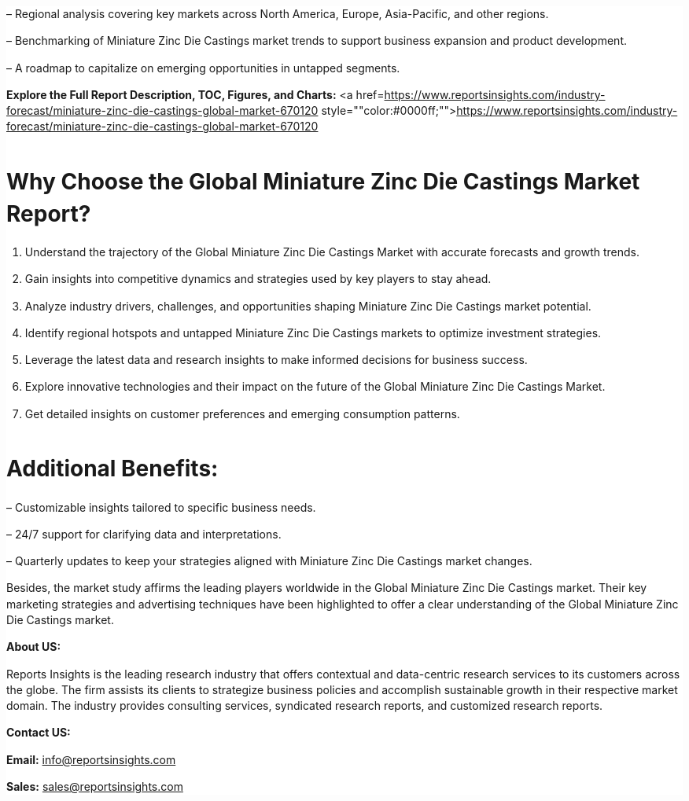 – Regional analysis covering key markets across North America, Europe, Asia-Pacific, and other regions.

– Benchmarking of Miniature Zinc Die Castings market trends to support business expansion and product development.

– A roadmap to capitalize on emerging opportunities in untapped segments.

<strong>Explore the Full Report Description, TOC, Figures, and Charts:</strong>
<a href=https://www.reportsinsights.com/industry-forecast/miniature-zinc-die-castings-global-market-670120 style=""color:#0000ff;"">https://www.reportsinsights.com/industry-forecast/miniature-zinc-die-castings-global-market-670120</a>

# <strong>Why Choose the Global Miniature Zinc Die Castings Market Report?</strong>

1. Understand the trajectory of the Global Miniature Zinc Die Castings Market with accurate forecasts and growth trends.

2. Gain insights into competitive dynamics and strategies used by key players to stay ahead.

3. Analyze industry drivers, challenges, and opportunities shaping Miniature Zinc Die Castings market potential.

4. Identify regional hotspots and untapped Miniature Zinc Die Castings markets to optimize investment strategies.

5. Leverage the latest data and research insights to make informed decisions for business success.

6. Explore innovative technologies and their impact on the future of the Global Miniature Zinc Die Castings Market.

7. Get detailed insights on customer preferences and emerging consumption patterns.

# <strong>Additional Benefits:</strong>

– Customizable insights tailored to specific business needs.

– 24/7 support for clarifying data and interpretations.

– Quarterly updates to keep your strategies aligned with Miniature Zinc Die Castings market changes.

Besides, the market study affirms the leading players worldwide in the Global Miniature Zinc Die Castings market. Their key marketing strategies and advertising techniques have been highlighted to offer a clear understanding of the Global Miniature Zinc Die Castings market.

<strong><strong>About US</strong>:</strong>

Reports Insights is the leading research industry that offers contextual and data-centric research services to its customers across the globe. The firm assists its clients to strategize business policies and accomplish sustainable growth in their respective market domain. The industry provides consulting services, syndicated research reports, and customized research reports.

<strong>Contact US:</strong>

<p class=><b>Email:</b> <a href=mailto:info@reportsinsights.com>info@reportsinsights.com</a></p>
<p class=><b>Sales:</b> <a href=mailto:sales@reportsinsights.com>sales@reportsinsights.com</a></p>

